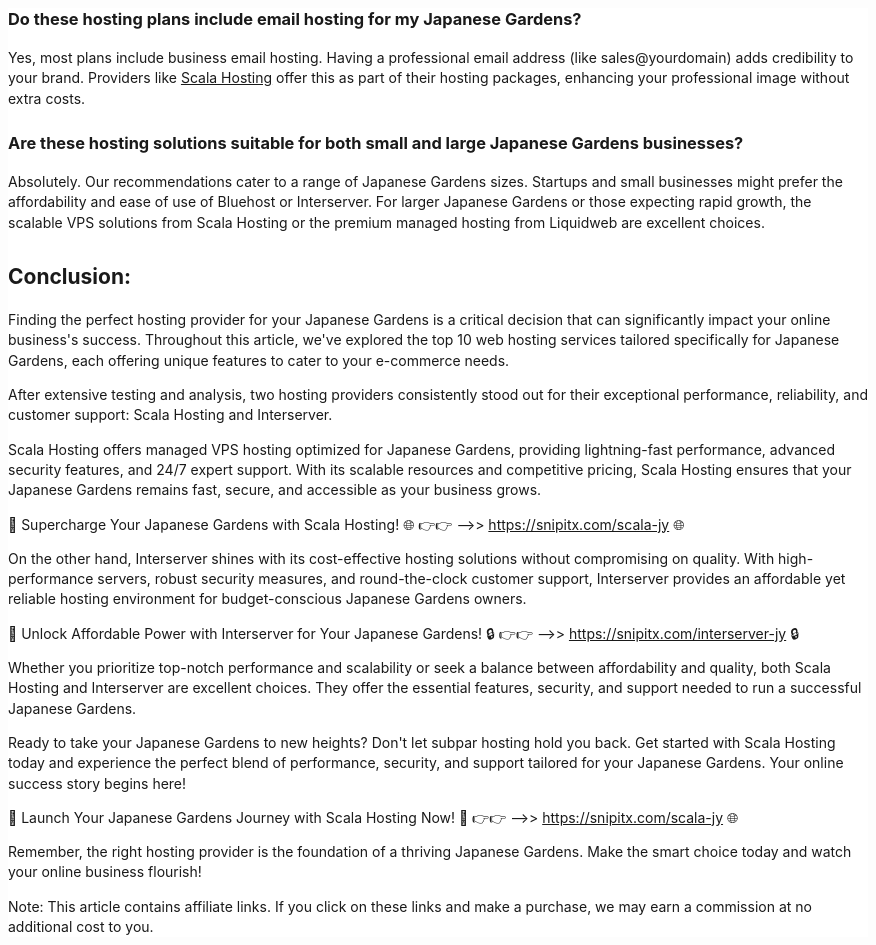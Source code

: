 ### Do these hosting plans include email hosting for my Japanese Gardens? 
Yes, most plans include business email hosting. Having a professional email address (like sales@yourdomain) adds credibility to your brand. Providers like [Scala Hosting](https://snipitx.com/scala-jy) offer this as part of their hosting packages, enhancing your professional image without extra costs.

### Are these hosting solutions suitable for both small and large Japanese Gardens businesses? 
Absolutely. Our recommendations cater to a range of Japanese Gardens sizes. Startups and small businesses might prefer the affordability and ease of use of Bluehost or Interserver. For larger Japanese Gardens or those expecting rapid growth, the scalable VPS solutions from Scala Hosting or the premium managed hosting from Liquidweb are excellent choices.

## Conclusion:

Finding the perfect hosting provider for your Japanese Gardens is a critical decision that can significantly impact your online business's success. Throughout this article, we've explored the top 10 web hosting services tailored specifically for Japanese Gardens, each offering unique features to cater to your e-commerce needs.

After extensive testing and analysis, two hosting providers consistently stood out for their exceptional performance, reliability, and customer support: Scala Hosting and Interserver.

Scala Hosting offers managed VPS hosting optimized for Japanese Gardens, providing lightning-fast performance, advanced security features, and 24/7 expert support. With its scalable resources and competitive pricing, Scala Hosting ensures that your Japanese Gardens remains fast, secure, and accessible as your business grows.

🚀 Supercharge Your Japanese Gardens with Scala Hosting! 🌐
👉👉 -->> https://snipitx.com/scala-jy 🌐

On the other hand, Interserver shines with its cost-effective hosting solutions without compromising on quality. With high-performance servers, robust security measures, and round-the-clock customer support, Interserver provides an affordable yet reliable hosting environment for budget-conscious Japanese Gardens owners.

💸 Unlock Affordable Power with Interserver for Your Japanese Gardens! 🔒
👉👉 -->> https://snipitx.com/interserver-jy 🔒

Whether you prioritize top-notch performance and scalability or seek a balance between affordability and quality, both Scala Hosting and Interserver are excellent choices. They offer the essential features, security, and support needed to run a successful Japanese Gardens.

Ready to take your Japanese Gardens to new heights? Don't let subpar hosting hold you back. Get started with Scala Hosting today and experience the perfect blend of performance, security, and support tailored for your Japanese Gardens. Your online success story begins here!

🚀 Launch Your Japanese Gardens Journey with Scala Hosting Now! 🌟
👉👉 -->> https://snipitx.com/scala-jy 🌐

Remember, the right hosting provider is the foundation of a thriving Japanese Gardens. Make the smart choice today and watch your online business flourish!

Note: This article contains affiliate links. If you click on these links and make a purchase, we may earn a commission at no additional cost to you.